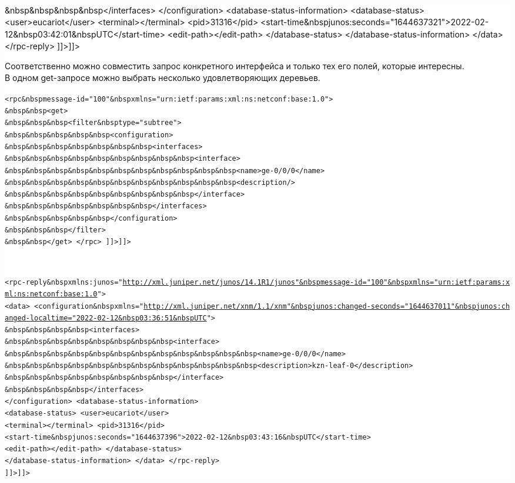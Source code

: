 &nbsp&nbsp&nbsp&nbsp&lt;/interfaces&gt;
&lt;/configuration&gt;
&lt;database-status-information&gt;
&lt;database-status&gt;
&lt;user&gt;eucariot&lt;/user&gt;
&lt;terminal&gt;&lt;/terminal&gt;
&lt;pid&gt;31316&lt;/pid&gt;
&lt;start-time&nbspjunos:seconds="1644637321"&gt;2022-02-12&nbsp03:42:01&nbspUTC&lt;/start-time&gt;
&lt;edit-path&gt;&lt;/edit-path&gt;
&lt;/database-status&gt;
&lt;/database-status-information&gt;
&lt;/data&gt;
&lt;/rpc-reply&gt;
]]&gt;]]&gt;
</code>

Соответственно можно совместить запрос конкретного интерфейса и только тех его полей, которые интересны.  
В одном get-запросе можно выбрать несколько удовлетворяющих деревьев.

<code>&lt;rpc&nbspmessage-id="100"&nbspxmlns="urn:ietf:params:xml:ns:netconf:base:1.0"&gt;
&nbsp&nbsp&lt;get&gt;
&nbsp&nbsp&nbsp&lt;filter&nbsptype="subtree"&gt;
&nbsp&nbsp&nbsp&nbsp&nbsp&lt;configuration&gt;
&nbsp&nbsp&nbsp&nbsp&nbsp&nbsp&nbsp&lt;interfaces&gt;
&nbsp&nbsp&nbsp&nbsp&nbsp&nbsp&nbsp&nbsp&nbsp&lt;interface&gt;
&nbsp&nbsp&nbsp&nbsp&nbsp&nbsp&nbsp&nbsp&nbsp&nbsp&nbsp&lt;name&gt;ge-0/0/0&lt;/name&gt;
&nbsp&nbsp&nbsp&nbsp&nbsp&nbsp&nbsp&nbsp&nbsp&nbsp&nbsp&lt;description/&gt;
&nbsp&nbsp&nbsp&nbsp&nbsp&nbsp&nbsp&nbsp&nbsp&lt;/interface&gt;
&nbsp&nbsp&nbsp&nbsp&nbsp&nbsp&nbsp&lt;/interfaces&gt;
&nbsp&nbsp&nbsp&nbsp&nbsp&lt;/configuration&gt;
&nbsp&nbsp&nbsp&lt;/filter&gt;
&nbsp&nbsp&lt;/get&gt;
&lt;/rpc&gt;
]]&gt;]]&gt;

&lt;rpc-reply&nbspxmlns:junos="http://xml.juniper.net/junos/14.1R1/junos"&nbspmessage-id="100"&nbspxmlns="urn:ietf:params:xml:ns:netconf:base:1.0"&gt;
&lt;data&gt;
&lt;configuration&nbspxmlns="http://xml.juniper.net/xnm/1.1/xnm"&nbspjunos:changed-seconds="1644637011"&nbspjunos:changed-localtime="2022-02-12&nbsp03:36:51&nbspUTC"&gt;
&nbsp&nbsp&nbsp&nbsp&lt;interfaces&gt;
&nbsp&nbsp&nbsp&nbsp&nbsp&nbsp&nbsp&nbsp&lt;interface&gt;
&nbsp&nbsp&nbsp&nbsp&nbsp&nbsp&nbsp&nbsp&nbsp&nbsp&nbsp&nbsp&lt;name&gt;ge-0/0/0&lt;/name&gt;
&nbsp&nbsp&nbsp&nbsp&nbsp&nbsp&nbsp&nbsp&nbsp&nbsp&nbsp&nbsp&lt;description&gt;kzn-leaf-0&lt;/description&gt;
&nbsp&nbsp&nbsp&nbsp&nbsp&nbsp&nbsp&nbsp&lt;/interface&gt;
&nbsp&nbsp&nbsp&nbsp&lt;/interfaces&gt;
&lt;/configuration&gt;
&lt;database-status-information&gt;
&lt;database-status&gt;
&lt;user&gt;eucariot&lt;/user&gt;
&lt;terminal&gt;&lt;/terminal&gt;
&lt;pid&gt;31316&lt;/pid&gt;
&lt;start-time&nbspjunos:seconds="1644637396"&gt;2022-02-12&nbsp03:43:16&nbspUTC&lt;/start-time&gt;
&lt;edit-path&gt;&lt;/edit-path&gt;
&lt;/database-status&gt;
&lt;/database-status-information&gt;
&lt;/data&gt;
&lt;/rpc-reply&gt;
]]&gt;]]&gt;
</code>
